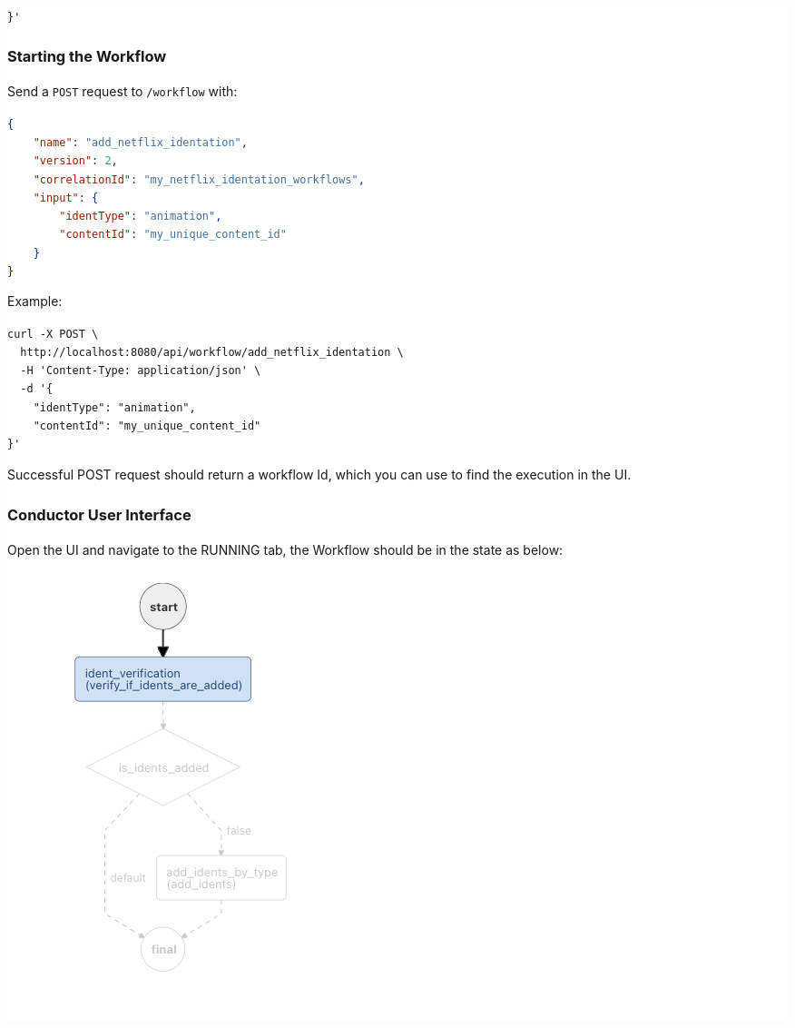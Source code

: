 ```
}'
```

### Starting the Workflow

Send a `POST` request to `/workflow` with:
```json
{
    "name": "add_netflix_identation",
    "version": 2,
    "correlationId": "my_netflix_identation_workflows",
    "input": {
        "identType": "animation",
	    "contentId": "my_unique_content_id"
    }
}
```

Example:
```
curl -X POST \
  http://localhost:8080/api/workflow/add_netflix_identation \
  -H 'Content-Type: application/json' \
  -d '{
	"identType": "animation",
	"contentId": "my_unique_content_id"
}'
```

Successful POST request should return a workflow Id, which you can use to find the execution in the UI.

### Conductor User Interface

Open the UI and navigate to the RUNNING tab, the Workflow should be in the state as below:

![img](img/bgnr_state_scheduled.png)
